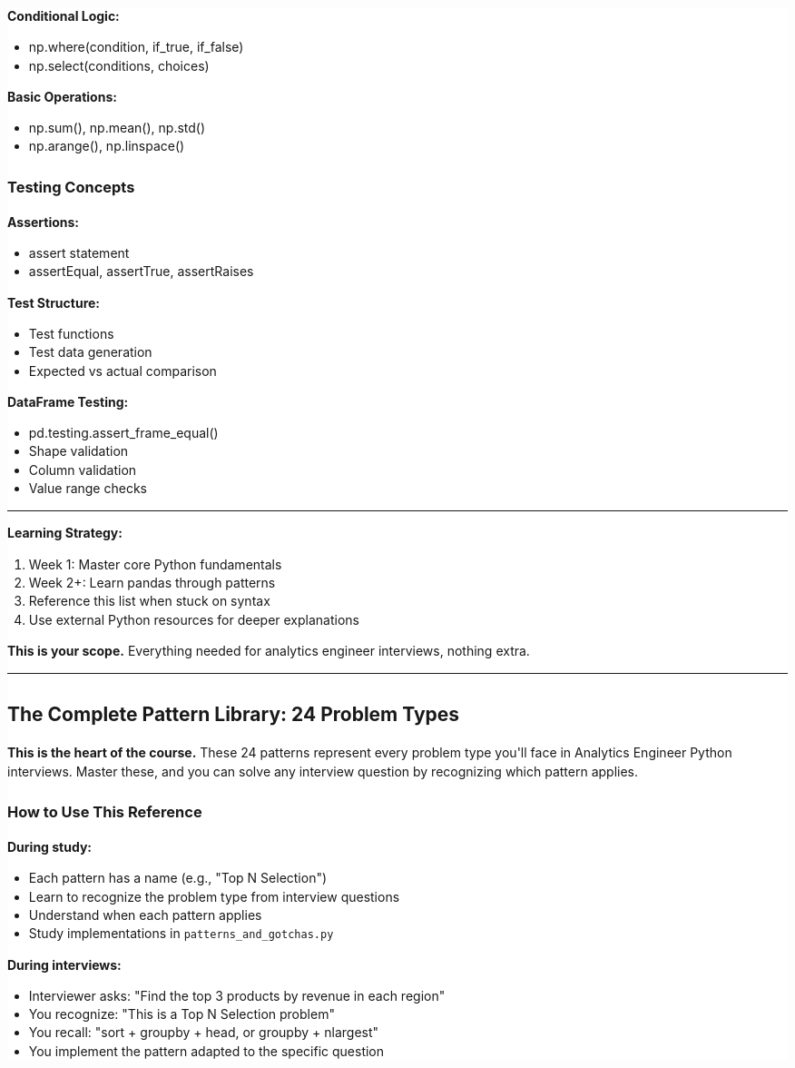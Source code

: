 **Conditional Logic:**
- np.where(condition, if_true, if_false)
- np.select(conditions, choices)

**Basic Operations:**
- np.sum(), np.mean(), np.std()
- np.arange(), np.linspace()

### Testing Concepts

**Assertions:**
- assert statement
- assertEqual, assertTrue, assertRaises

**Test Structure:**
- Test functions
- Test data generation
- Expected vs actual comparison

**DataFrame Testing:**
- pd.testing.assert_frame_equal()
- Shape validation
- Column validation
- Value range checks

---

**Learning Strategy:**
1. Week 1: Master core Python fundamentals
2. Week 2+: Learn pandas through patterns
3. Reference this list when stuck on syntax
4. Use external Python resources for deeper explanations

**This is your scope.** Everything needed for analytics engineer interviews, nothing extra.

---

## The Complete Pattern Library: 24 Problem Types

**This is the heart of the course.** These 24 patterns represent every problem type you'll face in Analytics Engineer Python interviews. Master these, and you can solve any interview question by recognizing which pattern applies.

### How to Use This Reference

**During study:**
- Each pattern has a name (e.g., "Top N Selection")
- Learn to recognize the problem type from interview questions
- Understand when each pattern applies
- Study implementations in `patterns_and_gotchas.py`

**During interviews:**
- Interviewer asks: "Find the top 3 products by revenue in each region"
- You recognize: "This is a Top N Selection problem"
- You recall: "sort + groupby + head, or groupby + nlargest"
- You implement the pattern adapted to the specific question
